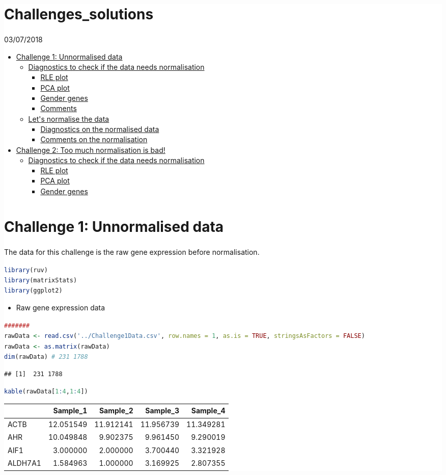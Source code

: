 Challenges\_solutions
================
03/07/2018

-   [Challenge 1: Unnormalised data](#challenge-1-unnormalised-data)
    -   [Diagnostics to check if the data needs normalisation](#diagnostics-to-check-if-the-data-needs-normalisation)
        -   [RLE plot](#rle-plot)
        -   [PCA plot](#pca-plot)
        -   [Gender genes](#gender-genes)
        -   [Comments](#comments)
    -   [Let's normalise the data](#lets-normalise-the-data)
        -   [Diagnostics on the normalised data](#diagnostics-on-the-normalised-data)
        -   [Comments on the normalisation](#comments-on-the-normalisation)
-   [Challenge 2: Too much normalisation is bad!](#challenge-2-too-much-normalisation-is-bad)
    -   [Diagnostics to check if the data needs normalisation](#diagnostics-to-check-if-the-data-needs-normalisation-1)
        -   [RLE plot](#rle-plot-1)
        -   [PCA plot](#pca-plot-1)
        -   [Gender genes](#gender-genes-1)

Challenge 1: Unnormalised data
==============================

The data for this challenge is the raw gene expression before normalisation.

``` r
library(ruv)
library(matrixStats)
library(ggplot2)
```

-   Raw gene expression data

``` r
####### 
rawData <- read.csv('../Challenge1Data.csv', row.names = 1, as.is = TRUE, stringsAsFactors = FALSE)
rawData <- as.matrix(rawData)
dim(rawData) # 231 1788
```

    ## [1]  231 1788

``` r
kable(rawData[1:4,1:4])
```

|         |  Sample\_1|  Sample\_2|  Sample\_3|  Sample\_4|
|---------|----------:|----------:|----------:|----------:|
| ACTB    |  12.051549|  11.912141|  11.956739|  11.349281|
| AHR     |  10.049848|   9.902375|   9.961450|   9.290019|
| AIF1    |   3.000000|   2.000000|   3.700440|   3.321928|
| ALDH7A1 |   1.584963|   1.000000|   3.169925|   2.807355|
